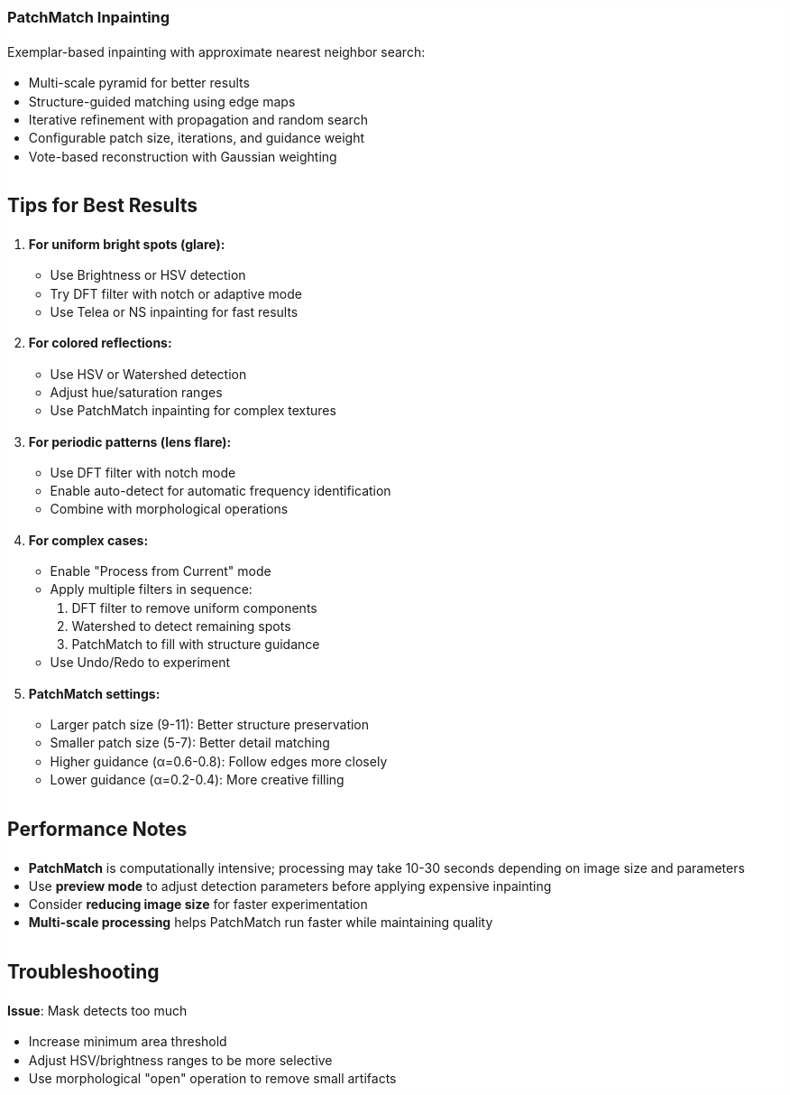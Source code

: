### PatchMatch Inpainting
Exemplar-based inpainting with approximate nearest neighbor search:
- Multi-scale pyramid for better results
- Structure-guided matching using edge maps
- Iterative refinement with propagation and random search
- Configurable patch size, iterations, and guidance weight
- Vote-based reconstruction with Gaussian weighting

## Tips for Best Results

1. **For uniform bright spots (glare):**
   - Use Brightness or HSV detection
   - Try DFT filter with notch or adaptive mode
   - Use Telea or NS inpainting for fast results

2. **For colored reflections:**
   - Use HSV or Watershed detection
   - Adjust hue/saturation ranges
   - Use PatchMatch inpainting for complex textures

3. **For periodic patterns (lens flare):**
   - Use DFT filter with notch mode
   - Enable auto-detect for automatic frequency identification
   - Combine with morphological operations

4. **For complex cases:**
   - Enable "Process from Current" mode
   - Apply multiple filters in sequence:
     1. DFT filter to remove uniform components
     2. Watershed to detect remaining spots
     3. PatchMatch to fill with structure guidance
   - Use Undo/Redo to experiment

5. **PatchMatch settings:**
   - Larger patch size (9-11): Better structure preservation
   - Smaller patch size (5-7): Better detail matching
   - Higher guidance (α=0.6-0.8): Follow edges more closely
   - Lower guidance (α=0.2-0.4): More creative filling

## Performance Notes

- **PatchMatch** is computationally intensive; processing may take 10-30 seconds depending on image size and parameters
- Use **preview mode** to adjust detection parameters before applying expensive inpainting
- Consider **reducing image size** for faster experimentation
- **Multi-scale processing** helps PatchMatch run faster while maintaining quality

## Troubleshooting

**Issue**: Mask detects too much
- Increase minimum area threshold
- Adjust HSV/brightness ranges to be more selective
- Use morphological "open" operation to remove small artifacts
